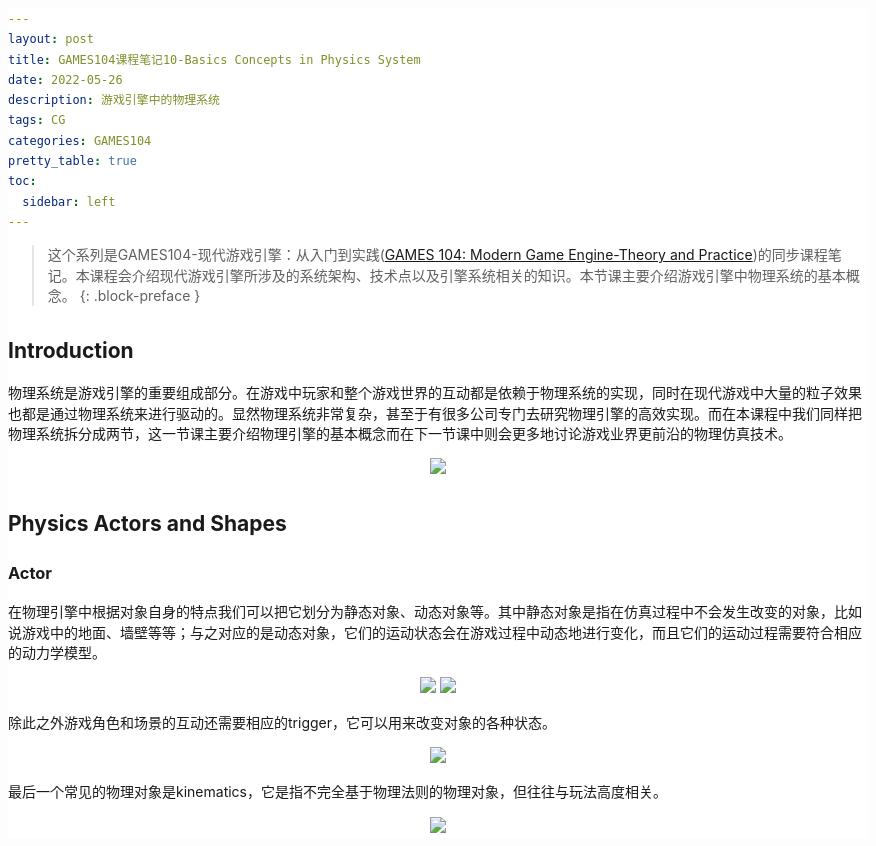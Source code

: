 ```yaml
---
layout: post
title: GAMES104课程笔记10-Basics Concepts in Physics System
date: 2022-05-26
description: 游戏引擎中的物理系统
tags: CG
categories: GAMES104
pretty_table: true
toc:
  sidebar: left
---
```



> 这个系列是GAMES104-现代游戏引擎：从入门到实践([GAMES 104: Modern Game Engine-Theory and Practice](https://games104.boomingtech.com/en/))的同步课程笔记。本课程会介绍现代游戏引擎所涉及的系统架构、技术点以及引擎系统相关的知识。本节课主要介绍游戏引擎中物理系统的基本概念。
{: .block-preface }


## Introduction

物理系统是游戏引擎的重要组成部分。在游戏中玩家和整个游戏世界的互动都是依赖于物理系统的实现，同时在现代游戏中大量的粒子效果也都是通过物理系统来进行驱动的。显然物理系统非常复杂，甚至于有很多公司专门去研究物理引擎的高效实现。而在本课程中我们同样把物理系统拆分成两节，这一节课主要介绍物理引擎的基本概念而在下一节课中则会更多地讨论游戏业界更前沿的物理仿真技术。

<div align=center>
<img src="https://i.imgur.com/kBtO48C.png" width="80%">
</div>

## Physics Actors and Shapes

### Actor

在物理引擎中根据对象自身的特点我们可以把它划分为静态对象、动态对象等。其中静态对象是指在仿真过程中不会发生改变的对象，比如说游戏中的地面、墙壁等等；与之对应的是动态对象，它们的运动状态会在游戏过程中动态地进行变化，而且它们的运动过程需要符合相应的动力学模型。

<div align=center>
<img src="https://i.imgur.com/Xm6vnN2.png" width="80%">
<img src="https://i.imgur.com/n4ymCuO.png" width="80%">
</div>

除此之外游戏角色和场景的互动还需要相应的trigger，它可以用来改变对象的各种状态。

<div align=center>
<img src="https://i.imgur.com/RYJljH5.png" width="80%">
</div>

最后一个常见的物理对象是kinematics，它是指不完全基于物理法则的物理对象，但往往与玩法高度相关。

<div align=center>
<img src="https://i.imgur.com/sF9z84D.png" width="80%">
</div>

